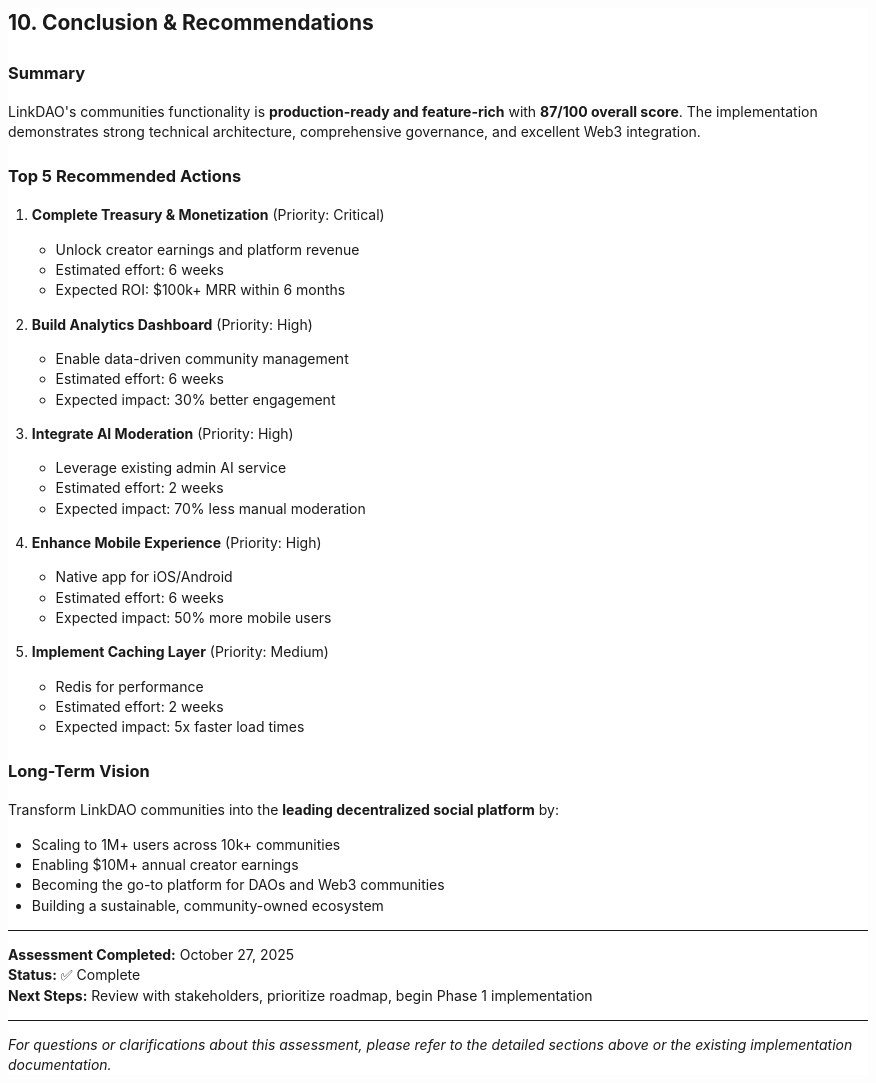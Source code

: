 
## 10. Conclusion & Recommendations

### Summary

LinkDAO's communities functionality is **production-ready and feature-rich** with **87/100 overall score**. The implementation demonstrates strong technical architecture, comprehensive governance, and excellent Web3 integration.

### Top 5 Recommended Actions

1. **Complete Treasury & Monetization** (Priority: Critical)
   - Unlock creator earnings and platform revenue
   - Estimated effort: 6 weeks
   - Expected ROI: $100k+ MRR within 6 months

2. **Build Analytics Dashboard** (Priority: High)
   - Enable data-driven community management
   - Estimated effort: 6 weeks
   - Expected impact: 30% better engagement

3. **Integrate AI Moderation** (Priority: High)
   - Leverage existing admin AI service
   - Estimated effort: 2 weeks
   - Expected impact: 70% less manual moderation

4. **Enhance Mobile Experience** (Priority: High)
   - Native app for iOS/Android
   - Estimated effort: 6 weeks
   - Expected impact: 50% more mobile users

5. **Implement Caching Layer** (Priority: Medium)
   - Redis for performance
   - Estimated effort: 2 weeks
   - Expected impact: 5x faster load times

### Long-Term Vision

Transform LinkDAO communities into the **leading decentralized social platform** by:
- Scaling to 1M+ users across 10k+ communities
- Enabling $10M+ annual creator earnings
- Becoming the go-to platform for DAOs and Web3 communities
- Building a sustainable, community-owned ecosystem

---

**Assessment Completed:** October 27, 2025  
**Status:** ✅ Complete  
**Next Steps:** Review with stakeholders, prioritize roadmap, begin Phase 1 implementation

---

*For questions or clarifications about this assessment, please refer to the detailed sections above or the existing implementation documentation.*
